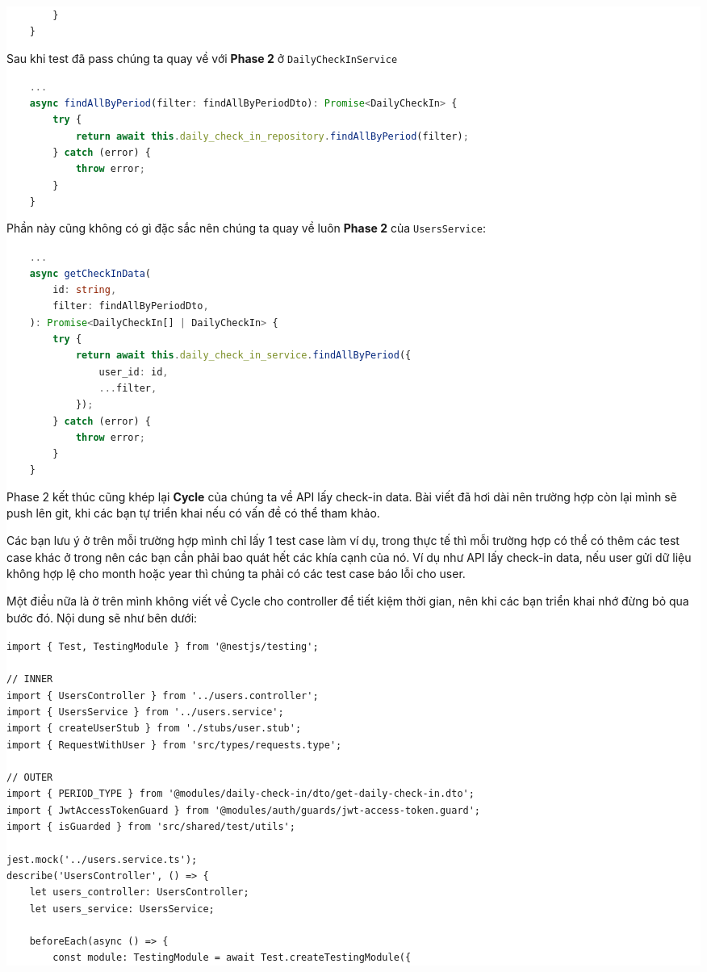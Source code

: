```typescript:src/repositories/daily-check-in.repository.ts
		}
	}
```

Sau khi test đã pass chúng ta quay về với **Phase 2** ở `DailyCheckInService`
```typescript:src/modules/daily-check-in/daily-check-in.service.ts
    ...
    async findAllByPeriod(filter: findAllByPeriodDto): Promise<DailyCheckIn> {
		try {
			return await this.daily_check_in_repository.findAllByPeriod(filter);
		} catch (error) {
			throw error;
		}
	}
```

Phần này cũng không có gì đặc sắc nên chúng ta quay về luôn **Phase 2** của `UsersService`:
```typescript:src/modules/users/users.service.ts
    ...
    async getCheckInData(
		id: string,
		filter: findAllByPeriodDto,
	): Promise<DailyCheckIn[] | DailyCheckIn> {
		try {
			return await this.daily_check_in_service.findAllByPeriod({
				user_id: id,
				...filter,
			});
		} catch (error) {
			throw error;
		}
	}
```

Phase 2 kết thúc cũng khép lại **Cycle** của chúng ta về API lấy check-in data. Bài viết đã hơi dài nên trường hợp còn lại mình sẽ push lên git, khi các bạn tự triển khai nếu có vấn đề có thể tham khảo.

Các bạn lưu ý ở trên mỗi trường hợp mình chỉ lấy 1 test case làm ví dụ, trong thực tế thì mỗi trường hợp có thể có thêm các test case khác ở trong nên các bạn cần phải bao quát hết các khía cạnh của nó. Ví dụ như API lấy check-in data, nếu user gửi dữ liệu không hợp lệ cho month hoặc year thì chúng ta phải có các test case báo lỗi cho user. 

Một điều nữa là ở trên mình không viết về Cycle cho controller để tiết kiệm thời gian, nên khi các bạn triển khai nhớ đừng bỏ qua bước đó. Nội dung sẽ như bên dưới:

```typescript:
import { Test, TestingModule } from '@nestjs/testing';

// INNER
import { UsersController } from '../users.controller';
import { UsersService } from '../users.service';
import { createUserStub } from './stubs/user.stub';
import { RequestWithUser } from 'src/types/requests.type';

// OUTER
import { PERIOD_TYPE } from '@modules/daily-check-in/dto/get-daily-check-in.dto';
import { JwtAccessTokenGuard } from '@modules/auth/guards/jwt-access-token.guard';
import { isGuarded } from 'src/shared/test/utils';

jest.mock('../users.service.ts');
describe('UsersController', () => {
	let users_controller: UsersController;
	let users_service: UsersService;

	beforeEach(async () => {
		const module: TestingModule = await Test.createTestingModule({
```